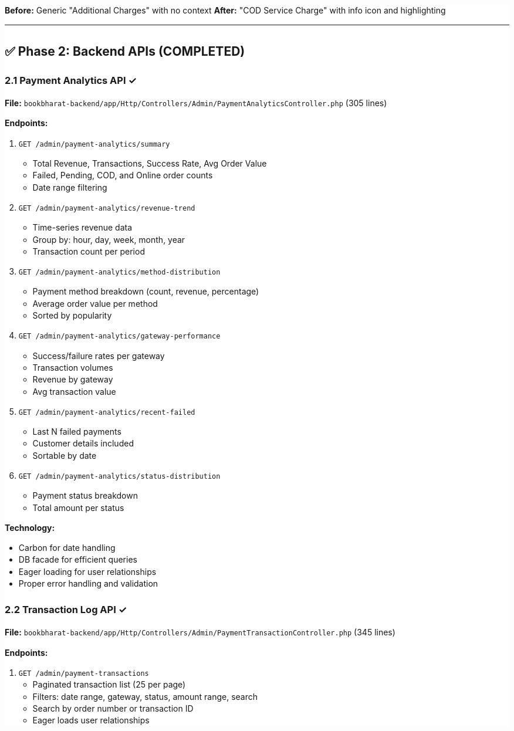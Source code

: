 **Before:** Generic "Additional Charges" with no context
**After:** "COD Service Charge" with info icon and highlighting

---

## ✅ Phase 2: Backend APIs (COMPLETED)

### 2.1 Payment Analytics API ✓
**File:** `bookbharat-backend/app/Http/Controllers/Admin/PaymentAnalyticsController.php` (305 lines)

**Endpoints:**
1. `GET /admin/payment-analytics/summary`
   - Total Revenue, Transactions, Success Rate, Avg Order Value
   - Failed, Pending, COD, and Online order counts
   - Date range filtering

2. `GET /admin/payment-analytics/revenue-trend`
   - Time-series revenue data
   - Group by: hour, day, week, month, year
   - Transaction count per period

3. `GET /admin/payment-analytics/method-distribution`
   - Payment method breakdown (count, revenue, percentage)
   - Average order value per method
   - Sorted by popularity

4. `GET /admin/payment-analytics/gateway-performance`
   - Success/failure rates per gateway
   - Transaction volumes
   - Revenue by gateway
   - Avg transaction value

5. `GET /admin/payment-analytics/recent-failed`
   - Last N failed payments
   - Customer details included
   - Sortable by date

6. `GET /admin/payment-analytics/status-distribution`
   - Payment status breakdown
   - Total amount per status

**Technology:**
- Carbon for date handling
- DB facade for efficient queries
- Eager loading for user relationships
- Proper error handling and validation

### 2.2 Transaction Log API ✓
**File:** `bookbharat-backend/app/Http/Controllers/Admin/PaymentTransactionController.php` (345 lines)

**Endpoints:**
1. `GET /admin/payment-transactions`
   - Paginated transaction list (25 per page)
   - Filters: date range, gateway, status, amount range, search
   - Search by order number or transaction ID
   - Eager loads user relationships
